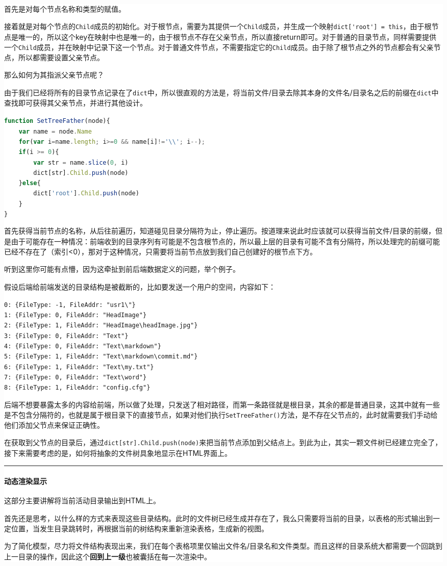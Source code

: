 首先是对每个节点名称和类型的赋值。

接着就是对每个节点的`Child`成员的初始化。对于根节点，需要为其提供一个`Child`成员，并生成一个映射`dict['root'] = this`，由于根节点是唯一的，所以这个key在映射中也是唯一的，由于根节点不存在父亲节点，所以直接return即可。对于普通的目录节点，同样需要提供一个`Child`成员，并在映射中记录下这一个节点。对于普通文件节点，不需要指定它的`Child`成员。由于除了根节点之外的节点都会有父亲节点，所以都需要设置父亲节点。

那么如何为其指派父亲节点呢？

由于我们已经将所有的目录节点记录在了`dict`中，所以很直观的方法是，将当前文件/目录去除其本身的文件名/目录名之后的前缀在`dict`中查找即可获得其父亲节点，并进行其他设计。

```js
function SetTreeFather(node){
    var name = node.Name
    for(var i=name.length; i>=0 && name[i]!='\\'; i--);
    if(i >= 0){
        var str = name.slice(0, i)
        dict[str].Child.push(node)
    }else{
        dict['root'].Child.push(node)
    }
}
```

首先获得当前节点的名称，从后往前遍历，知道碰见目录分隔符为止，停止遍历。按道理来说此时应该就可以获得当前文件/目录的前缀，但是由于可能存在一种情况：前端收到的目录序列有可能是不包含根节点的，所以最上层的目录有可能不含有分隔符，所以处理完的前缀可能已经不存在了（索引<0），那对于这种情况，只需要将当前节点放到我们自己创建好的根节点下方。

听到这里你可能有点懵，因为这牵扯到前后端数据定义的问题，举个例子。

假设后端给前端发送的目录结构是被截断的，比如要发送一个用户的空间，内容如下：

```shel
0: {FileType: -1, FileAddr: "usr1\"}
1: {FileType: 0, FileAddr: "HeadImage"}
2: {FileType: 1, FileAddr: "HeadImage\headImage.jpg"}
3: {FileType: 0, FileAddr: "Text"}
4: {FileType: 0, FileAddr: "Text\markdown"}
5: {FileType: 1, FileAddr: "Text\markdown\commit.md"}
6: {FileType: 1, FileAddr: "Text\my.txt"}
7: {FileType: 0, FileAddr: "Text\word"}
8: {FileType: 1, FileAddr: "config.cfg"}
```

后端不想要暴露太多的内容给前端，所以做了处理，只发送了相对路径，而第一条路径就是根目录，其余的都是普通目录，这其中就有一些是不包含分隔符的，也就是属于根目录下的直接节点，如果对他们执行`SetTreeFather()`方法，是不存在父节点的，此时就需要我们手动给他们添加父节点来保证正确性。

在获取到父节点的目录后，通过`dict[str].Child.push(node)`来把当前节点添加到父结点上。到此为止，其实一颗文件树已经建立完全了，接下来需要考虑的是，如何将抽象的文件树具象地显示在HTML界面上。

-----

#### 动态渲染显示

这部分主要讲解将当前活动目录输出到HTML上。

首先还是思考，以什么样的方式来表现这些目录结构。此时的文件树已经生成并存在了，我么只需要将当前的目录，以表格的形式输出到一定位置，当发生目录跳转时，再根据当前的树结构来重新渲染表格，生成新的视图。

为了简化模型，尽力将文件结构表现出来，我们在每个表格项里仅输出文件名/目录名和文件类型。而且这样的目录系统大都需要一个回跳到上一目录的操作，因此这个**回到上一级**也被囊括在每一次渲染中。
